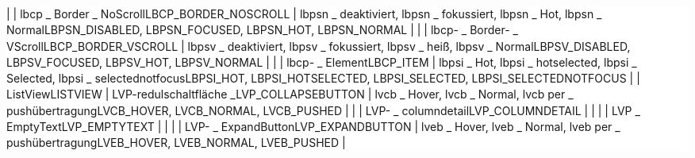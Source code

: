 |                | <span data-ttu-id="40c9f-283">lbcp \_ Border \_ NoScroll</span><span class="sxs-lookup"><span data-stu-id="40c9f-283">LBCP\_BORDER\_NOSCROLL</span></span>              | <span data-ttu-id="40c9f-284">lbpsn \_ deaktiviert, lbpsn \_ fokussiert, lbpsn \_ Hot, lbpsn \_ Normal</span><span class="sxs-lookup"><span data-stu-id="40c9f-284">LBPSN\_DISABLED, LBPSN\_FOCUSED, LBPSN\_HOT, LBPSN\_NORMAL</span></span>                                                                                                                                                                                                                                                                                                                                                     |
|                | <span data-ttu-id="40c9f-285">lbcp- \_ Border- \_ VScroll</span><span class="sxs-lookup"><span data-stu-id="40c9f-285">LBCP\_BORDER\_VSCROLL</span></span>               | <span data-ttu-id="40c9f-286">lbpsv \_ deaktiviert, lbpsv \_ fokussiert, lbpsv \_ heiß, lbpsv \_ Normal</span><span class="sxs-lookup"><span data-stu-id="40c9f-286">LBPSV\_DISABLED, LBPSV\_FOCUSED, LBPSV\_HOT, LBPSV\_NORMAL</span></span>                                                                                                                                                                                                                                                                                                                                                     |
|                | <span data-ttu-id="40c9f-287">lbcp- \_ Element</span><span class="sxs-lookup"><span data-stu-id="40c9f-287">LBCP\_ITEM</span></span>                          | <span data-ttu-id="40c9f-288">lbpsi \_ Hot, lbpsi \_ hotselected, lbpsi \_ Selected, lbpsi \_ selectednotfocus</span><span class="sxs-lookup"><span data-stu-id="40c9f-288">LBPSI\_HOT, LBPSI\_HOTSELECTED, LBPSI\_SELECTED, LBPSI\_SELECTEDNOTFOCUS</span></span>                                                                                                                                                                                                                                                                                                                                       |
| <span data-ttu-id="40c9f-289">ListView</span><span class="sxs-lookup"><span data-stu-id="40c9f-289">LISTVIEW</span></span>       | <span data-ttu-id="40c9f-290">LVP-redulschaltfläche \_</span><span class="sxs-lookup"><span data-stu-id="40c9f-290">LVP\_COLLAPSEBUTTON</span></span>                 | <span data-ttu-id="40c9f-291">lvcb \_ Hover, lvcb \_ Normal, lvcb per \_ pushübertragung</span><span class="sxs-lookup"><span data-stu-id="40c9f-291">LVCB\_HOVER, LVCB\_NORMAL, LVCB\_PUSHED</span></span>                                                                                                                                                                                                                                                                                                                                                                        |
|                | <span data-ttu-id="40c9f-292">LVP- \_ columndetail</span><span class="sxs-lookup"><span data-stu-id="40c9f-292">LVP\_COLUMNDETAIL</span></span>                   |                                                                                                                                                                                                                                                                                                                                                                                                                |
|                | <span data-ttu-id="40c9f-293">LVP \_ EmptyText</span><span class="sxs-lookup"><span data-stu-id="40c9f-293">LVP\_EMPTYTEXT</span></span>                      |                                                                                                                                                                                                                                                                                                                                                                                                                |
|                | <span data-ttu-id="40c9f-294">LVP- \_ ExpandButton</span><span class="sxs-lookup"><span data-stu-id="40c9f-294">LVP\_EXPANDBUTTON</span></span>                   | <span data-ttu-id="40c9f-295">lveb \_ Hover, lveb \_ Normal, lveb per \_ pushübertragung</span><span class="sxs-lookup"><span data-stu-id="40c9f-295">LVEB\_HOVER, LVEB\_NORMAL, LVEB\_PUSHED</span></span>                                                                                                                                                                                                                                                                                                                                                                        |